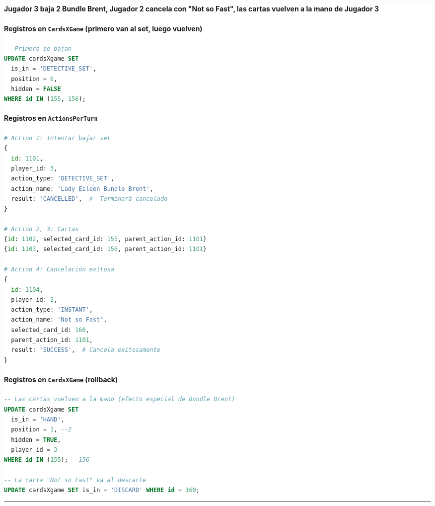 **Jugador 3 baja 2 Bundle Brent, Jugador 2 cancela con "Not so Fast", las cartas vuelven a la mano de Jugador 3**

#### Registros en `CardsXGame` (primero van al set, luego vuelven)
```sql
-- Primero se bajan
UPDATE cardsXgame SET 
  is_in = 'DETECTIVE_SET',
  position = 6,
  hidden = FALSE
WHERE id IN (155, 156);
```

#### Registros en `ActionsPerTurn`
```python
# Action 1: Intentar bajar set
{
  id: 1101,
  player_id: 3,
  action_type: 'DETECTIVE_SET',
  action_name: 'Lady Eileen Bundle Brent',
  result: 'CANCELLED',  #  Terminará cancelado
}

# Action 2, 3: Cartas
{id: 1102, selected_card_id: 155, parent_action_id: 1101}
{id: 1103, selected_card_id: 156, parent_action_id: 1101}

# Action 4: Cancelación exitosa
{
  id: 1104,
  player_id: 2,
  action_type: 'INSTANT',
  action_name: 'Not so Fast',
  selected_card_id: 160,
  parent_action_id: 1101,
  result: 'SUCCESS',  # Cancela exitosamente
}
```

#### Registros en `CardsXGame` (rollback)
```sql
-- Las cartas vuelven a la mano (efecto especial de Bundle Brent)
UPDATE cardsXgame SET 
  is_in = 'HAND',
  position = 1, --2
  hidden = TRUE,
  player_id = 3
WHERE id IN (155); --156

-- La carta "Not so Fast" va al descarte
UPDATE cardsXgame SET is_in = 'DISCARD' WHERE id = 160;
```

---